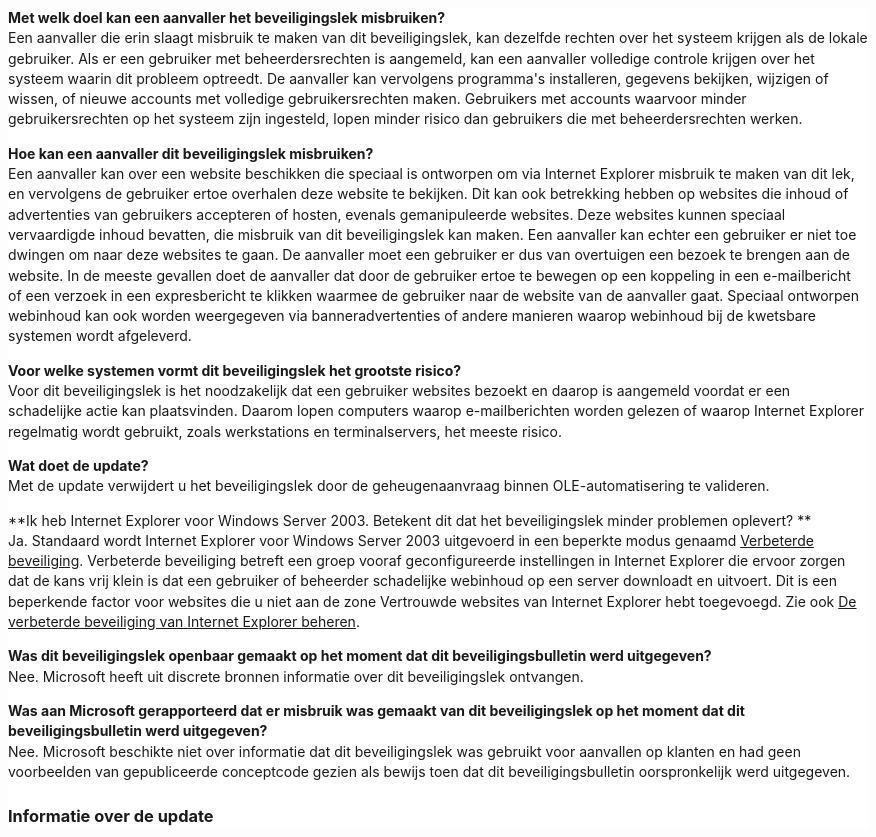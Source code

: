 **Met welk doel kan een aanvaller het beveiligingslek misbruiken?**    
Een aanvaller die erin slaagt misbruik te maken van dit beveiligingslek, kan dezelfde rechten over het systeem krijgen als de lokale gebruiker. Als er een gebruiker met beheerdersrechten is aangemeld, kan een aanvaller volledige controle krijgen over het systeem waarin dit probleem optreedt. De aanvaller kan vervolgens programma's installeren, gegevens bekijken, wijzigen of wissen, of nieuwe accounts met volledige gebruikersrechten maken. Gebruikers met accounts waarvoor minder gebruikersrechten op het systeem zijn ingesteld, lopen minder risico dan gebruikers die met beheerdersrechten werken.
  
**Hoe kan een aanvaller dit beveiligingslek misbruiken?**    
Een aanvaller kan over een website beschikken die speciaal is ontworpen om via Internet Explorer misbruik te maken van dit lek, en vervolgens de gebruiker ertoe overhalen deze website te bekijken. Dit kan ook betrekking hebben op websites die inhoud of advertenties van gebruikers accepteren of hosten, evenals gemanipuleerde websites. Deze websites kunnen speciaal vervaardigde inhoud bevatten, die misbruik van dit beveiligingslek kan maken. Een aanvaller kan echter een gebruiker er niet toe dwingen om naar deze websites te gaan. De aanvaller moet een gebruiker er dus van overtuigen een bezoek te brengen aan de website. In de meeste gevallen doet de aanvaller dat door de gebruiker ertoe te bewegen op een koppeling in een e-mailbericht of een verzoek in een expresbericht te klikken waarmee de gebruiker naar de website van de aanvaller gaat. Speciaal ontworpen webinhoud kan ook worden weergegeven via banneradvertenties of andere manieren waarop webinhoud bij de kwetsbare systemen wordt afgeleverd.
  
**Voor welke systemen vormt dit beveiligingslek het grootste risico?**      
Voor dit beveiligingslek is het noodzakelijk dat een gebruiker websites bezoekt en daarop is aangemeld voordat er een schadelijke actie kan plaatsvinden. Daarom lopen computers waarop e-mailberichten worden gelezen of waarop Internet Explorer regelmatig wordt gebruikt, zoals werkstations en terminalservers, het meeste risico.
  
**Wat doet de update?**    
Met de update verwijdert u het beveiligingslek door de geheugenaanvraag binnen OLE-automatisering te valideren.
  
**Ik heb Internet Explorer voor Windows Server 2003. Betekent dit dat het beveiligingslek minder problemen oplevert? **  
Ja. Standaard wordt Internet Explorer voor Windows Server 2003 uitgevoerd in een beperkte modus genaamd [Verbeterde beveiliging](http://go.microsoft.com/fwlink/?linkid=92039). Verbeterde beveiliging betreft een groep vooraf geconfigureerde instellingen in Internet Explorer die ervoor zorgen dat de kans vrij klein is dat een gebruiker of beheerder schadelijke webinhoud op een server downloadt en uitvoert. Dit is een beperkende factor voor websites die u niet aan de zone Vertrouwde websites van Internet Explorer hebt toegevoegd. Zie ook [De verbeterde beveiliging van Internet Explorer beheren](http://go.microsoft.com/fwlink/?linkid=92055).
  
**Was dit beveiligingslek openbaar gemaakt op het moment dat dit beveiligingsbulletin werd uitgegeven?**    
Nee. Microsoft heeft uit discrete bronnen informatie over dit beveiligingslek ontvangen.
  
**Was aan Microsoft gerapporteerd dat er misbruik was gemaakt van dit beveiligingslek op het moment dat dit beveiligingsbulletin werd uitgegeven?**    
Nee. Microsoft beschikte niet over informatie dat dit beveiligingslek was gebruikt voor aanvallen op klanten en had geen voorbeelden van gepubliceerde conceptcode gezien als bewijs toen dat dit beveiligingsbulletin oorspronkelijk werd uitgegeven.
  
### Informatie over de update
  